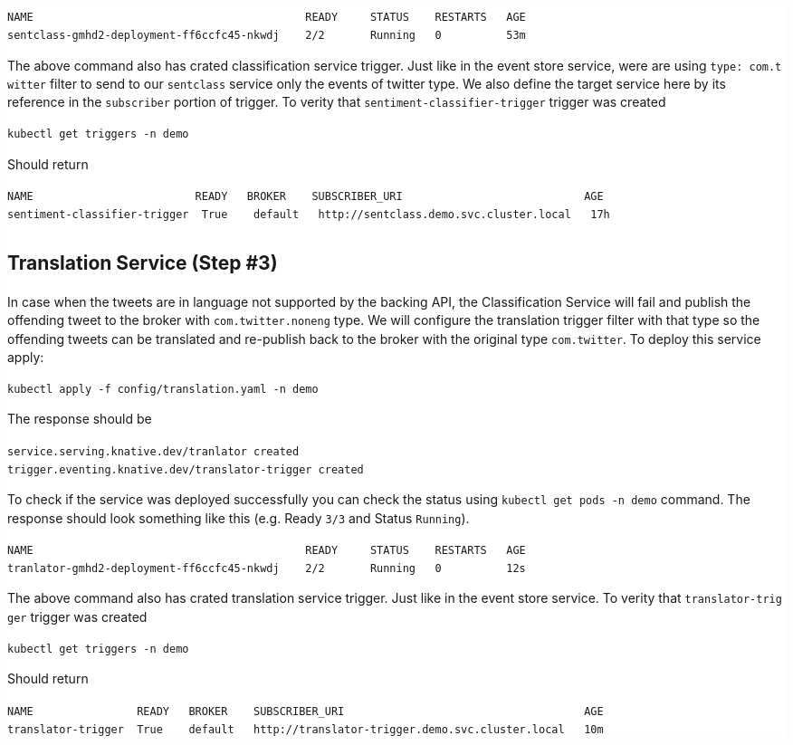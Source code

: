 ```shell
NAME                                          READY     STATUS    RESTARTS   AGE
sentclass-gmhd2-deployment-ff6ccfc45-nkwdj    2/2       Running   0          53m
```

The above command also has crated classification service trigger. Just like in the event store service, were are using `type: com.twitter` filter to send to our `sentclass` service only the events of twitter type. We also define the target service here by its reference in the `subscriber` portion of trigger. To verity that `sentiment-classifier-trigger` trigger was created

```shell
kubectl get triggers -n demo
```

Should return

```shell
NAME                         READY   BROKER    SUBSCRIBER_URI                            AGE
sentiment-classifier-trigger  True    default   http://sentclass.demo.svc.cluster.local   17h
```


## Translation Service (Step #3)

In case when the tweets are in language not supported by the backing API, the Classification Service will fail and publish the offending tweet to the broker with `com.twitter.noneng` type. We will configure the translation trigger filter with that type so the offending tweets can be translated and re-publish back to the broker with the original type `com.twitter`. To deploy this service apply:

```shell
kubectl apply -f config/translation.yaml -n demo
```

The response should be

```shell
service.serving.knative.dev/tranlator created
trigger.eventing.knative.dev/translator-trigger created
```

To check if the service was deployed successfully you can check the status using `kubectl get pods -n demo` command. The response should look something like this (e.g. Ready `3/3` and Status `Running`).

```shell
NAME                                          READY     STATUS    RESTARTS   AGE
tranlator-gmhd2-deployment-ff6ccfc45-nkwdj    2/2       Running   0          12s
```

The above command also has crated translation service trigger. Just like in the event store service. To verity that `translator-trigger` trigger was created

```shell
kubectl get triggers -n demo
```

Should return

```shell
NAME                READY   BROKER    SUBSCRIBER_URI                                     AGE
translator-trigger  True    default   http://translator-trigger.demo.svc.cluster.local   10m
```
